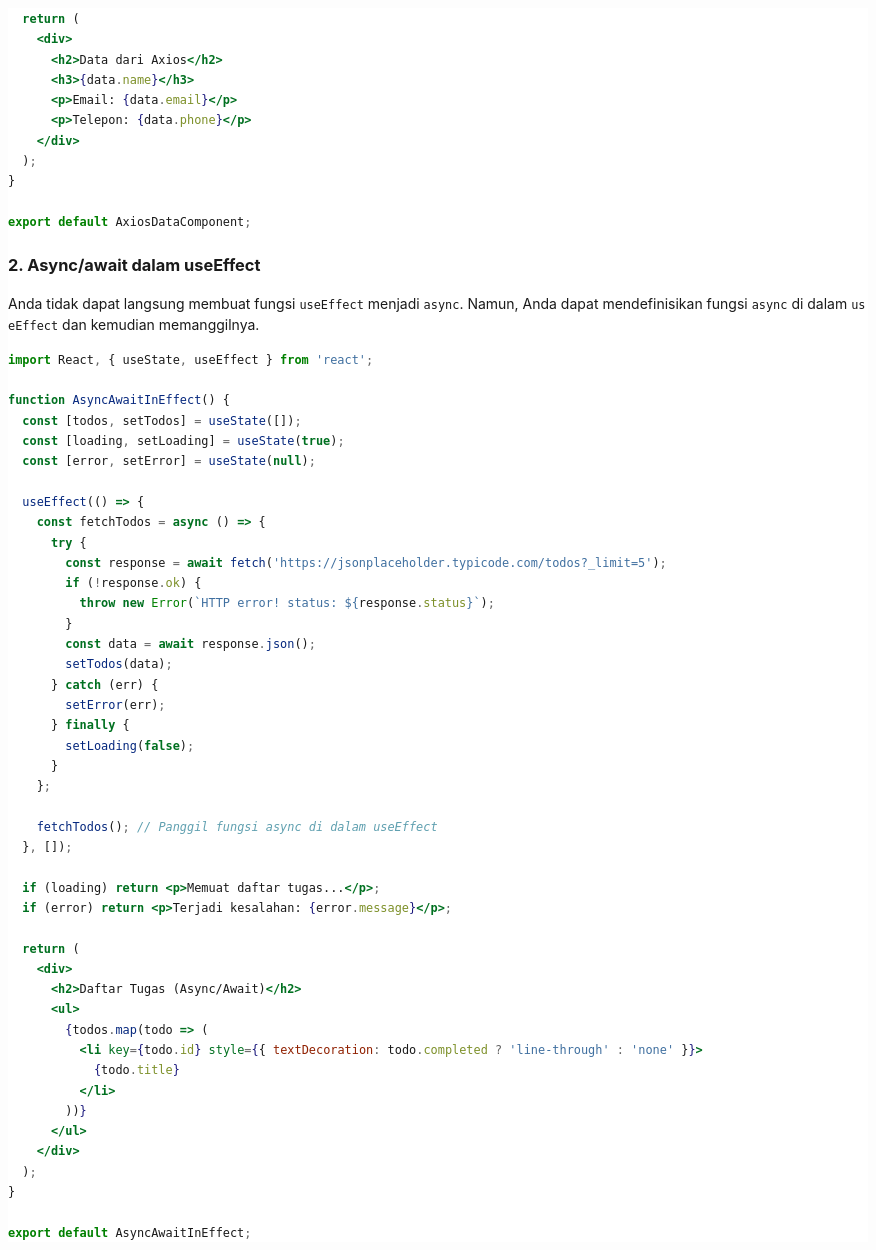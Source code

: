 ```jsx
  return (
    <div>
      <h2>Data dari Axios</h2>
      <h3>{data.name}</h3>
      <p>Email: {data.email}</p>
      <p>Telepon: {data.phone}</p>
    </div>
  );
}

export default AxiosDataComponent;
```

### 2. Async/await dalam useEffect

Anda tidak dapat langsung membuat fungsi `useEffect` menjadi `async`. Namun, Anda dapat mendefinisikan fungsi `async` di dalam `useEffect` dan kemudian memanggilnya.

```jsx
import React, { useState, useEffect } from 'react';

function AsyncAwaitInEffect() {
  const [todos, setTodos] = useState([]);
  const [loading, setLoading] = useState(true);
  const [error, setError] = useState(null);

  useEffect(() => {
    const fetchTodos = async () => {
      try {
        const response = await fetch('https://jsonplaceholder.typicode.com/todos?_limit=5');
        if (!response.ok) {
          throw new Error(`HTTP error! status: ${response.status}`);
        }
        const data = await response.json();
        setTodos(data);
      } catch (err) {
        setError(err);
      } finally {
        setLoading(false);
      }
    };

    fetchTodos(); // Panggil fungsi async di dalam useEffect
  }, []);

  if (loading) return <p>Memuat daftar tugas...</p>;
  if (error) return <p>Terjadi kesalahan: {error.message}</p>;

  return (
    <div>
      <h2>Daftar Tugas (Async/Await)</h2>
      <ul>
        {todos.map(todo => (
          <li key={todo.id} style={{ textDecoration: todo.completed ? 'line-through' : 'none' }}>
            {todo.title}
          </li>
        ))}
      </ul>
    </div>
  );
}

export default AsyncAwaitInEffect;
```